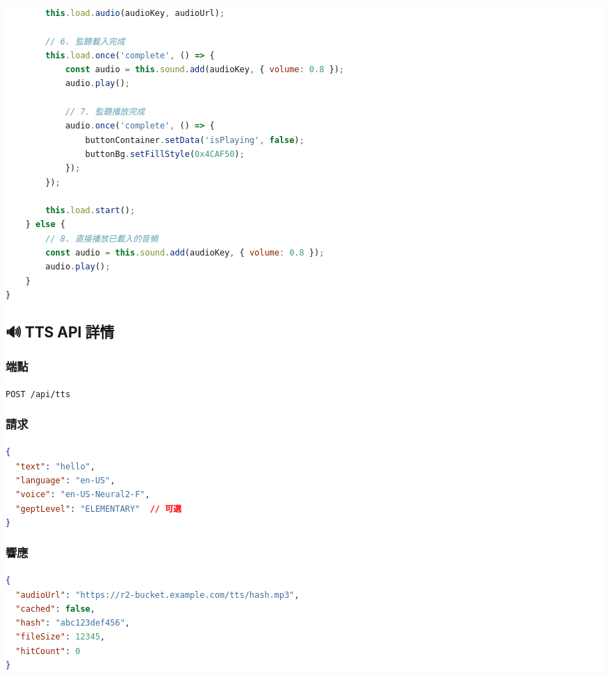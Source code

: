 ```javascript
        this.load.audio(audioKey, audioUrl);
        
        // 6. 監聽載入完成
        this.load.once('complete', () => {
            const audio = this.sound.add(audioKey, { volume: 0.8 });
            audio.play();
            
            // 7. 監聽播放完成
            audio.once('complete', () => {
                buttonContainer.setData('isPlaying', false);
                buttonBg.setFillStyle(0x4CAF50);
            });
        });
        
        this.load.start();
    } else {
        // 8. 直接播放已載入的音頻
        const audio = this.sound.add(audioKey, { volume: 0.8 });
        audio.play();
    }
}
```

## 🔊 TTS API 詳情

### 端點
```
POST /api/tts
```

### 請求
```json
{
  "text": "hello",
  "language": "en-US",
  "voice": "en-US-Neural2-F",
  "geptLevel": "ELEMENTARY"  // 可選
}
```

### 響應
```json
{
  "audioUrl": "https://r2-bucket.example.com/tts/hash.mp3",
  "cached": false,
  "hash": "abc123def456",
  "fileSize": 12345,
  "hitCount": 0
}
```
